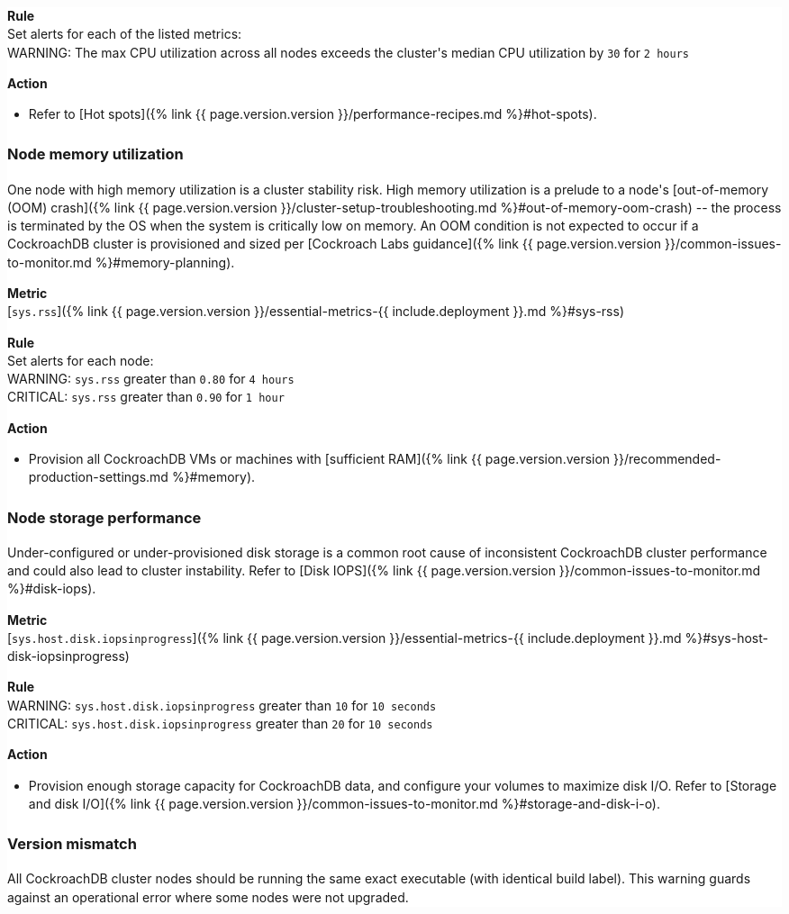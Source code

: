 **Rule**
<br>Set alerts for each of the listed metrics:
<br>WARNING: The max CPU utilization across all nodes exceeds the cluster's median CPU utilization by `30` for `2 hours`

**Action**

- Refer to [Hot spots]({% link {{ page.version.version }}/performance-recipes.md %}#hot-spots).

### Node memory utilization

One node with high memory utilization is a cluster stability risk. High memory utilization is a prelude to a node's [out-of-memory (OOM) crash]({% link {{ page.version.version }}/cluster-setup-troubleshooting.md %}#out-of-memory-oom-crash) -- the process is terminated by the OS when the system is critically low on memory. An OOM condition is not expected to occur if a CockroachDB cluster is provisioned and sized per [Cockroach Labs guidance]({% link {{ page.version.version }}/common-issues-to-monitor.md %}#memory-planning).

**Metric**
<br>[`sys.rss`]({% link {{ page.version.version }}/essential-metrics-{{ include.deployment }}.md %}#sys-rss)

**Rule**
<br>Set alerts for each node:
<br>WARNING:  `sys.rss` greater than `0.80` for `4 hours`
<br>CRITICAL:  `sys.rss` greater than `0.90` for `1 hour`

**Action**

- Provision all CockroachDB VMs or machines with [sufficient RAM]({% link {{ page.version.version }}/recommended-production-settings.md %}#memory).

### Node storage performance

Under-configured or under-provisioned disk storage is a common root cause of inconsistent CockroachDB cluster performance and could also lead to cluster instability. Refer to [Disk IOPS]({% link {{ page.version.version }}/common-issues-to-monitor.md %}#disk-iops).

**Metric**
<br>[`sys.host.disk.iopsinprogress`]({% link {{ page.version.version }}/essential-metrics-{{ include.deployment }}.md %}#sys-host-disk-iopsinprogress)

**Rule**
<br>WARNING:  `sys.host.disk.iopsinprogress` greater than `10` for `10 seconds`
<br>CRITICAL:  `sys.host.disk.iopsinprogress` greater than `20` for `10 seconds`

**Action**

- Provision enough storage capacity for CockroachDB data, and configure your volumes to maximize disk I/O. Refer to [Storage and disk I/O]({% link {{ page.version.version }}/common-issues-to-monitor.md %}#storage-and-disk-i-o).

### Version mismatch

All CockroachDB cluster nodes should be running the same exact executable (with identical build label). This warning guards against an operational error where some nodes were not upgraded.
